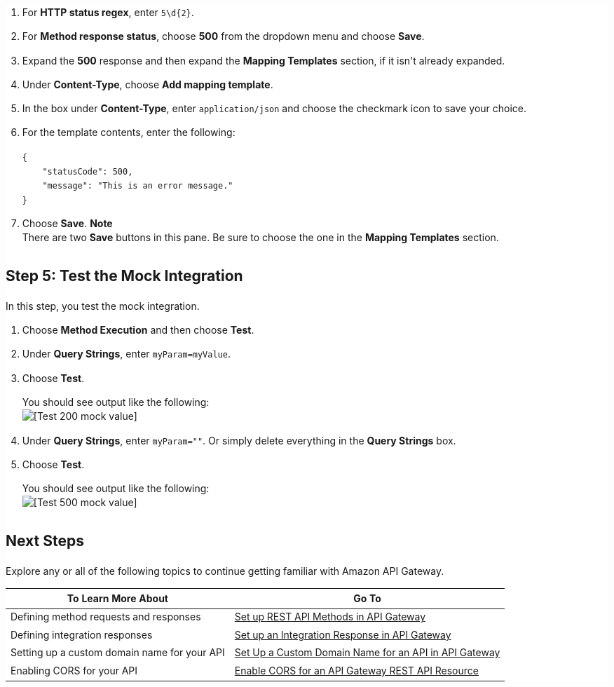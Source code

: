1. For **HTTP status regex**, enter `5\d{2}`\.

1. For **Method response status**, choose **500** from the dropdown menu and choose **Save**\.

1. Expand the **500** response and then expand the **Mapping Templates** section, if it isn't already expanded\.

1. Under **Content\-Type**, choose **Add mapping template**\.

1. In the box under **Content\-Type**, enter `application/json` and choose the checkmark icon to save your choice\.

1. For the template contents, enter the following:

   ```
   {
       "statusCode": 500,
       "message": "This is an error message."
   }
   ```

1. Choose **Save**\.
**Note**  
There are two **Save** buttons in this pane\. Be sure to choose the one in the **Mapping Templates** section\.

## Step 5: Test the Mock Integration<a name="apigateway-getting-started-mock-step-5"></a>

In this step, you test the mock integration\.

1. Choose **Method Execution** and then choose **Test**\.

1. Under **Query Strings**, enter `myParam=myValue`\.

1. Choose **Test**\.

   You should see output like the following:  
![\[Test 200 mock value\]](http://docs.aws.amazon.com/apigateway/latest/developerguide/images/apigateway-mock-test-200.png)

1. Under **Query Strings**, enter `myParam=""`\. Or simply delete everything in the **Query Strings** box\.

1. Choose **Test**\.

   You should see output like the following:  
![\[Test 500 mock value\]](http://docs.aws.amazon.com/apigateway/latest/developerguide/images/apigateway-mock-test-500.png)

## Next Steps<a name="apigateway-getting-started-mock-next-steps"></a>

Explore any or all of the following topics to continue getting familiar with Amazon API Gateway\.


| To Learn More About | Go To | 
| --- | --- | 
| Defining method requests and responses | [Set up REST API Methods in API Gateway](how-to-method-settings.md) | 
| Defining integration responses | [Set up an Integration Response in API Gateway](api-gateway-integration-settings-integration-response.md) | 
| Setting up a custom domain name for your API | [Set Up a Custom Domain Name for an API in API Gateway](how-to-custom-domains.md) | 
| Enabling CORS for your API | [Enable CORS for an API Gateway REST API Resource](how-to-cors.md) | 
